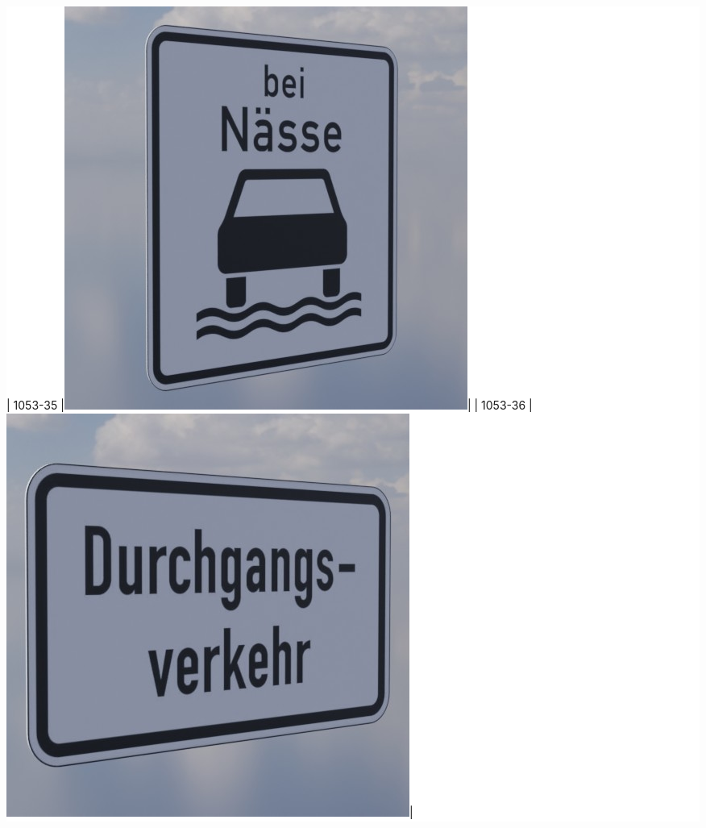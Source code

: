 | 1053-35 |![Image](../Thumbnails/Verkehrszeichen/1053-35.jpg)| 
| 1053-36 |![Image](../Thumbnails/Verkehrszeichen/1053-36.jpg)| 